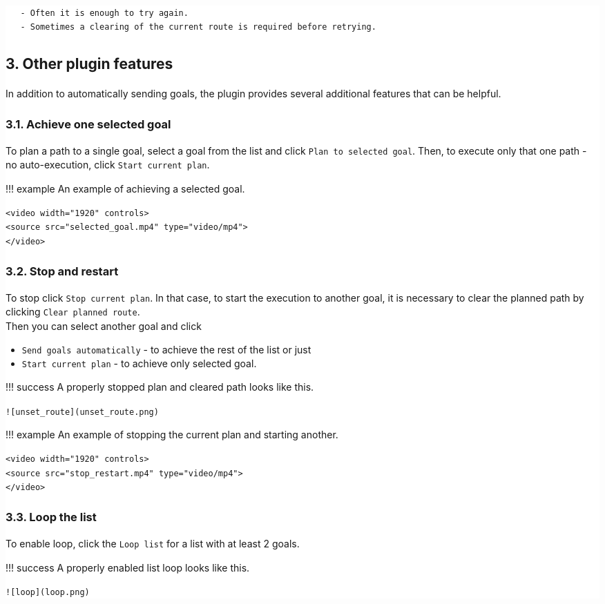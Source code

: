        - Often it is enough to try again.
       - Sometimes a clearing of the current route is required before retrying.


## 3. Other plugin features
In addition to automatically sending goals, the plugin provides several additional features that can be helpful.

### 3.1. Achieve one selected goal
To plan a path to a single goal, select a goal from the list and click `Plan to selected goal`.
Then, to execute only that one path - no auto-execution, click `Start current plan`.

!!! example
    An example of achieving a selected goal.

    <video width="1920" controls>
    <source src="selected_goal.mp4" type="video/mp4">
    </video>

### 3.2. Stop and restart
To stop click `Stop current plan`. In that case, to start the execution to another goal, it is necessary to clear the planned path by clicking `Clear planned route`.<br>
Then you can select another goal and click

   - `Send goals automatically` - to achieve the rest of the list or just
   - `Start current plan` - to achieve only selected goal.

!!! success
    A properly stopped plan and cleared path looks like this.

    ![unset_route](unset_route.png)

!!! example
    An example of stopping the current plan and starting another.

    <video width="1920" controls>
    <source src="stop_restart.mp4" type="video/mp4">
    </video>

### 3.3. Loop the list
To enable loop, click the `Loop list` for a list with at least 2 goals.

!!! success
    A properly enabled list loop looks like this.

    ![loop](loop.png)
